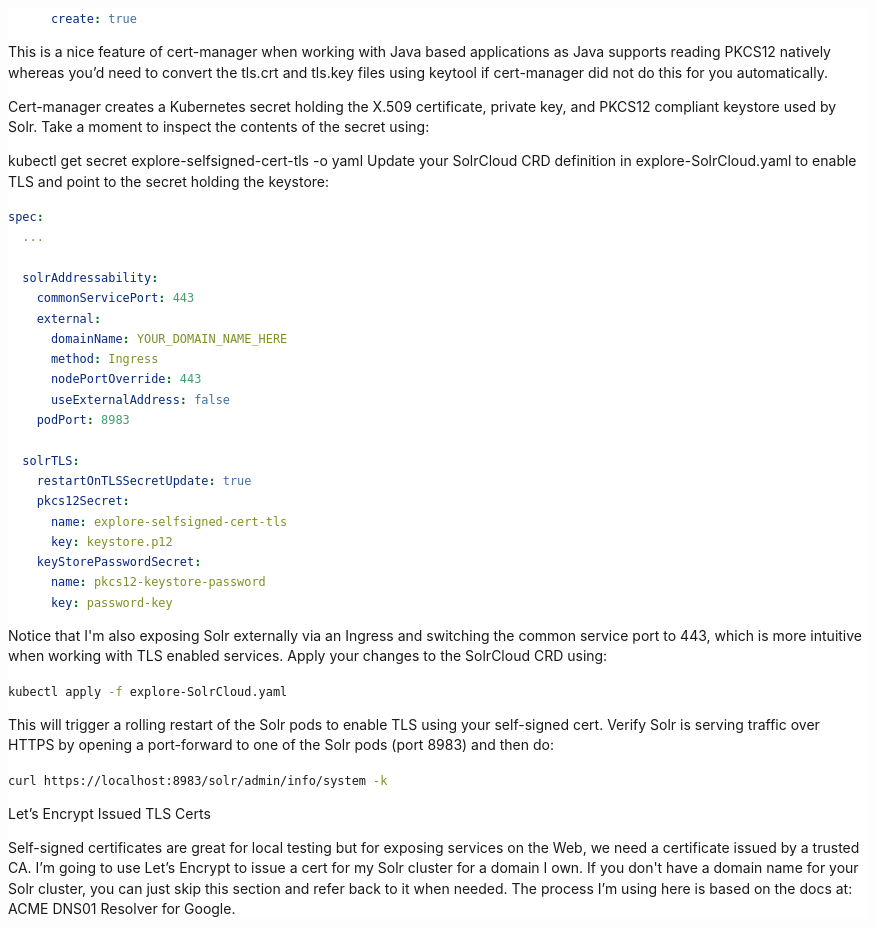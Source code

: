 ```yaml
      create: true
```

This is a nice feature of cert-manager when working with Java based applications as Java supports reading PKCS12 natively whereas you’d need to convert the tls.crt and tls.key files using keytool if cert-manager did not do this for you automatically.

Cert-manager creates a Kubernetes secret holding the X.509 certificate, private key, and PKCS12 compliant keystore used by Solr. Take a moment to inspect the contents of the secret using:

kubectl get secret explore-selfsigned-cert-tls -o yaml
Update your SolrCloud CRD definition in explore-SolrCloud.yaml to enable TLS and point to the secret holding the keystore:

```yaml
spec:
  ...

  solrAddressability:
    commonServicePort: 443
    external:
      domainName: YOUR_DOMAIN_NAME_HERE
      method: Ingress
      nodePortOverride: 443
      useExternalAddress: false
    podPort: 8983

  solrTLS:
    restartOnTLSSecretUpdate: true
    pkcs12Secret:
      name: explore-selfsigned-cert-tls
      key: keystore.p12
    keyStorePasswordSecret:
      name: pkcs12-keystore-password
      key: password-key
```
Notice that I'm also exposing Solr externally via an Ingress and switching the common service port to 443, which is more intuitive when working with TLS enabled services. Apply your changes to the SolrCloud CRD using:

```bash
kubectl apply -f explore-SolrCloud.yaml
```

This will trigger a rolling restart of the Solr pods to enable TLS using your self-signed cert. Verify Solr is serving traffic over HTTPS by opening a port-forward to one of the Solr pods (port 8983) and then do:

```bash
curl https://localhost:8983/solr/admin/info/system -k
```
Let’s Encrypt Issued TLS Certs

Self-signed certificates are great for local testing but for exposing services on the Web, we need a certificate issued by a trusted CA. I’m going to use Let’s Encrypt to issue a cert for my Solr cluster for a domain I own. If you don't have a domain name for your Solr cluster, you can just skip this section and refer back to it when needed. The process I’m using here is based on the docs at: ACME DNS01 Resolver for Google.
